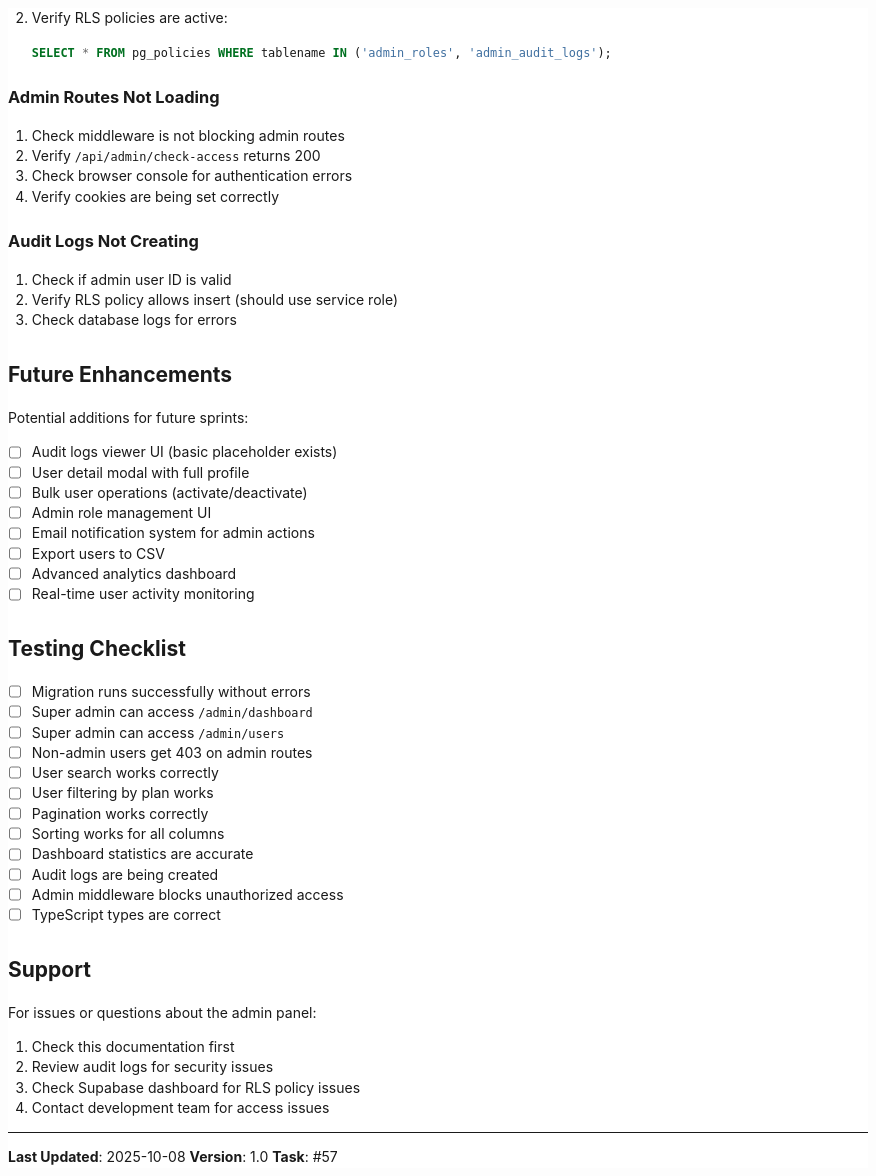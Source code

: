 2. Verify RLS policies are active:
   ```sql
   SELECT * FROM pg_policies WHERE tablename IN ('admin_roles', 'admin_audit_logs');
   ```

### Admin Routes Not Loading

1. Check middleware is not blocking admin routes
2. Verify `/api/admin/check-access` returns 200
3. Check browser console for authentication errors
4. Verify cookies are being set correctly

### Audit Logs Not Creating

1. Check if admin user ID is valid
2. Verify RLS policy allows insert (should use service role)
3. Check database logs for errors

## Future Enhancements

Potential additions for future sprints:

- [ ] Audit logs viewer UI (basic placeholder exists)
- [ ] User detail modal with full profile
- [ ] Bulk user operations (activate/deactivate)
- [ ] Admin role management UI
- [ ] Email notification system for admin actions
- [ ] Export users to CSV
- [ ] Advanced analytics dashboard
- [ ] Real-time user activity monitoring

## Testing Checklist

- [ ] Migration runs successfully without errors
- [ ] Super admin can access `/admin/dashboard`
- [ ] Super admin can access `/admin/users`
- [ ] Non-admin users get 403 on admin routes
- [ ] User search works correctly
- [ ] User filtering by plan works
- [ ] Pagination works correctly
- [ ] Sorting works for all columns
- [ ] Dashboard statistics are accurate
- [ ] Audit logs are being created
- [ ] Admin middleware blocks unauthorized access
- [ ] TypeScript types are correct

## Support

For issues or questions about the admin panel:

1. Check this documentation first
2. Review audit logs for security issues
3. Check Supabase dashboard for RLS policy issues
4. Contact development team for access issues

---

**Last Updated**: 2025-10-08
**Version**: 1.0
**Task**: #57
